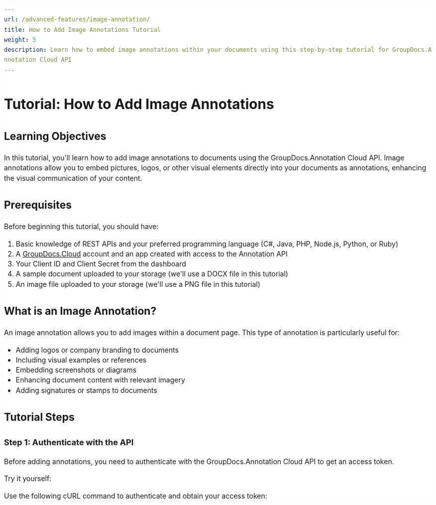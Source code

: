 ```yaml
---
url: /advanced-features/image-annotation/
title: How to Add Image Annotations Tutorial
weight: 5
description: Learn how to embed image annotations within your documents using this step-by-step tutorial for GroupDocs.Annotation Cloud API
---
```


# Tutorial: How to Add Image Annotations

## Learning Objectives

In this tutorial, you'll learn how to add image annotations to documents using the GroupDocs.Annotation Cloud API. Image annotations allow you to embed pictures, logos, or other visual elements directly into your documents as annotations, enhancing the visual communication of your content.

## Prerequisites

Before beginning this tutorial, you should have:

1. Basic knowledge of REST APIs and your preferred programming language (C#, Java, PHP, Node.js, Python, or Ruby)
2. A [GroupDocs.Cloud](https://dashboard.groupdocs.cloud) account and an app created with access to the Annotation API
3. Your Client ID and Client Secret from the dashboard
4. A sample document uploaded to your storage (we'll use a DOCX file in this tutorial)
5. An image file uploaded to your storage (we'll use a PNG file in this tutorial)

## What is an Image Annotation?

An image annotation allows you to add images within a document page. This type of annotation is particularly useful for:

- Adding logos or company branding to documents
- Including visual examples or references
- Embedding screenshots or diagrams
- Enhancing document content with relevant imagery
- Adding signatures or stamps to documents

## Tutorial Steps

### Step 1: Authenticate with the API

Before adding annotations, you need to authenticate with the GroupDocs.Annotation Cloud API to get an access token.

Try it yourself:

Use the following cURL command to authenticate and obtain your access token:
